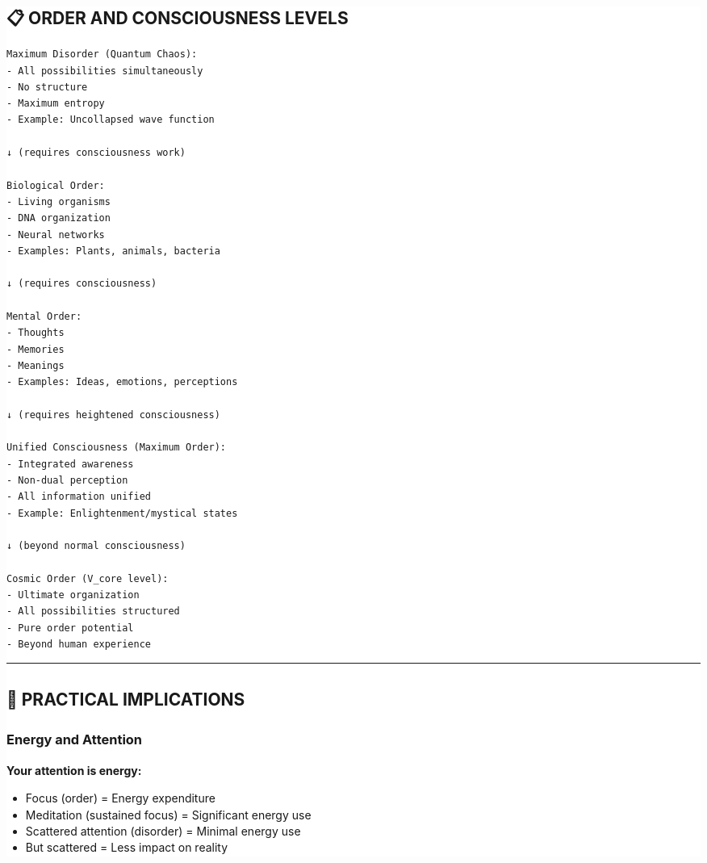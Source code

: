 
## 📋 ORDER AND CONSCIOUSNESS LEVELS

```
Maximum Disorder (Quantum Chaos):
- All possibilities simultaneously
- No structure
- Maximum entropy
- Example: Uncollapsed wave function

↓ (requires consciousness work)

Biological Order:
- Living organisms
- DNA organization
- Neural networks
- Examples: Plants, animals, bacteria

↓ (requires consciousness)

Mental Order:
- Thoughts
- Memories
- Meanings
- Examples: Ideas, emotions, perceptions

↓ (requires heightened consciousness)

Unified Consciousness (Maximum Order):
- Integrated awareness
- Non-dual perception
- All information unified
- Example: Enlightenment/mystical states

↓ (beyond normal consciousness)

Cosmic Order (V_core level):
- Ultimate organization
- All possibilities structured
- Pure order potential
- Beyond human experience
```

---

## 🎯 PRACTICAL IMPLICATIONS

### Energy and Attention

**Your attention is energy:**
- Focus (order) = Energy expenditure
- Meditation (sustained focus) = Significant energy use
- Scattered attention (disorder) = Minimal energy use
- But scattered = Less impact on reality
